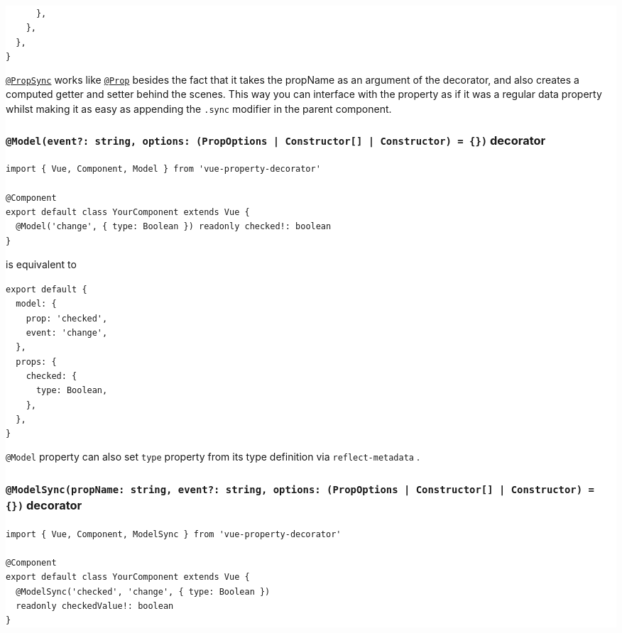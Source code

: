```
      },
    },
  },
}
```

[`@PropSync`](https://github.com/kaorun343/vue-property-decorator#PropSync) works like [`@Prop`](https://github.com/kaorun343/vue-property-decorator#Prop) besides the fact that it takes the propName as an argument of the decorator, and also creates a computed getter and setter behind the scenes. This way you can interface with the property as if it was a regular data property whilst making it as easy as appending the `.sync` modifier in the parent component.

### `@Model(event?: string, options: (PropOptions | Constructor[] | Constructor) = {})` decorator

```
import { Vue, Component, Model } from 'vue-property-decorator'

@Component
export default class YourComponent extends Vue {
  @Model('change', { type: Boolean }) readonly checked!: boolean
}
```

is equivalent to

```
export default {
  model: {
    prop: 'checked',
    event: 'change',
  },
  props: {
    checked: {
      type: Boolean,
    },
  },
}
```

`@Model` property can also set `type` property from its type definition via `reflect-metadata` .

### `@ModelSync(propName: string, event?: string, options: (PropOptions | Constructor[] | Constructor) = {})` decorator

```
import { Vue, Component, ModelSync } from 'vue-property-decorator'

@Component
export default class YourComponent extends Vue {
  @ModelSync('checked', 'change', { type: Boolean })
  readonly checkedValue!: boolean
}
```

